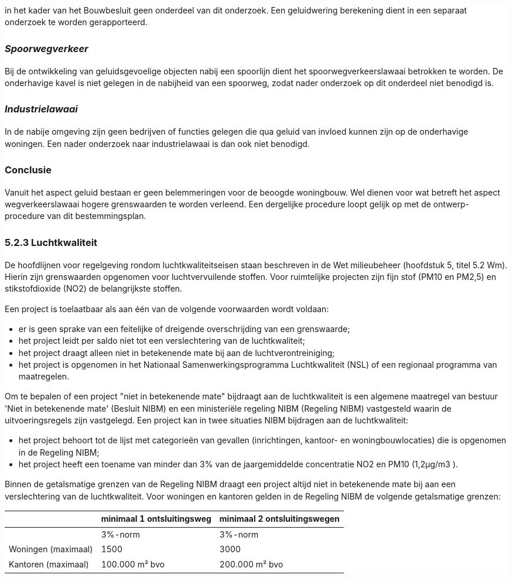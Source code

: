 in het kader van het Bouwbesluit geen onderdeel van dit onderzoek. Een geluidwering berekening dient in een separaat onderzoek te worden gerapporteerd.

### *Spoorwegverkeer*

Bij de ontwikkeling van geluidsgevoelige objecten nabij een spoorlijn dient het spoorwegverkeerslawaai betrokken te worden. De onderhavige kavel is niet gelegen in de nabijheid van een spoorweg, zodat nader onderzoek op dit onderdeel niet benodigd is.

### *Industrielawaai*

In de nabije omgeving zijn geen bedrijven of functies gelegen die qua geluid van invloed kunnen zijn op de onderhavige woningen. Een nader onderzoek naar industrielawaai is dan ook niet benodigd.

### **Conclusie**

Vanuit het aspect geluid bestaan er geen belemmeringen voor de beoogde woningbouw. Wel dienen voor wat betreft het aspect wegverkeerslawaai hogere grenswaarden te worden verleend. Een dergelijke procedure loopt gelijk op met de ontwerp-procedure van dit bestemmingsplan.

### **5.2.3 Luchtkwaliteit**

De hoofdlijnen voor regelgeving rondom luchtkwaliteitseisen staan beschreven in de Wet milieubeheer (hoofdstuk 5, titel 5.2 Wm). Hierin zijn grenswaarden opgenomen voor luchtvervuilende stoffen. Voor ruimtelijke projecten zijn fijn stof (PM10 en PM2,5) en stikstofdioxide (NO2) de belangrijkste stoffen.

Een project is toelaatbaar als aan één van de volgende voorwaarden wordt voldaan:

- er is geen sprake van een feitelijke of dreigende overschrijding van een grenswaarde;
- het project leidt per saldo niet tot een verslechtering van de luchtkwaliteit;
- het project draagt alleen niet in betekenende mate bij aan de luchtverontreiniging;
- het project is opgenomen in het Nationaal Samenwerkingsprogramma Luchtkwaliteit (NSL) of een regionaal programma van maatregelen.

Om te bepalen of een project "niet in betekenende mate" bijdraagt aan de luchtkwaliteit is een algemene maatregel van bestuur 'Niet in betekenende mate' (Besluit NIBM) en een ministeriële regeling NIBM (Regeling NIBM) vastgesteld waarin de uitvoeringsregels zijn vastgelegd. Een project kan in twee situaties NIBM bijdragen aan de luchtkwaliteit:

- het project behoort tot de lijst met categorieën van gevallen (inrichtingen, kantoor- en woningbouwlocaties) die is opgenomen in de Regeling NIBM;
- het project heeft een toename van minder dan 3% van de jaargemiddelde concentratie NO2 en PM10 (1,2μg/m3 ).

Binnen de getalsmatige grenzen van de Regeling NIBM draagt een project altijd niet in betekenende mate bij aan een verslechtering van de luchtkwaliteit. Voor woningen en kantoren gelden in de Regeling NIBM de volgende getalsmatige grenzen:

|                     | minimaal 1 ontsluitingsweg | minimaal 2 ontsluitingswegen |
|---------------------|----------------------------|------------------------------|
|                     | 3%-norm                    | 3%-norm                      |
| Woningen (maximaal) | 1500                       | 3000                         |
| Kantoren (maximaal) | 100.000 m² bvo             | 200.000 m² bvo               |
